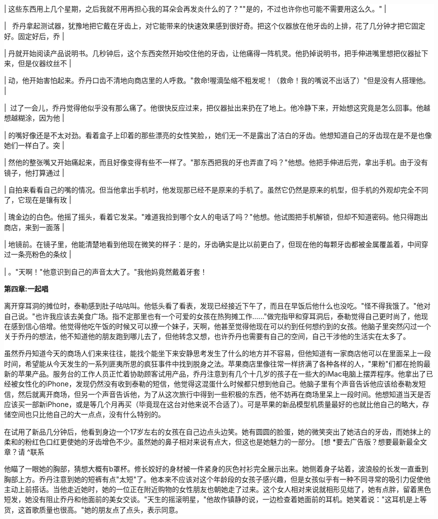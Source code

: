 | 这些东西用上几个星期，之后我就不用再担心我的耳朵会再发炎什么的了？""是的，不过也许你也可能不需要用这么久。" |

|   乔丹拿起测试器，犹豫地把它戴在牙齿上，对它能带来的快速效果感到很好奇。把这个仪器放在他牙齿的上排，花了几分钟才把它固定好。固定好后，乔 |

| 丹就开始阅读产品说明书。几秒钟后，这个东西突然开始咬住他的牙齿，让他痛得一阵机灵。他扔掉说明书，把手伸进嘴里想把仪器扯下来，但是仪器纹丝不 |

| 动，他开始害怕起来。乔丹口齿不清地向商店里的人呼救。"救命!喔滴坠缩不粗发呢！（救命！我的嘴说不出话了）"但是没有人搭理他。  |

|  过了一会儿，乔丹觉得他似乎没有那么痛了。他很快反应过来，把仪器扯出来扔在了地上。他冷静下来，开始想这究竟是怎么回事。他越想越糊涂，因为他 |

| 的嘴好像还是不太对劲。看着盒子上印着的那些漂亮的女性笑脸，，她们无一不是露出了洁白的牙齿。他想知道自己的牙齿现在是不是也像她们一样白了。突 |

| 然他的整张嘴又开始痛起来，而且好像变得有些不一样了。"那东西把我的牙也弄直了吗？"他想。他把手伸进后兜，拿出手机。由于没有镜子，他打算通过 |

| 自拍来看看自己的嘴的情况。但当他拿出手机时，他发现那已经不是原来的手机了。虽然它仍然是原来的机型，但手机的外观却完全不同了，它现在是镶有玫 |

| 瑰金边的白色。他摇了摇头，看着它发呆。"难道我捡到哪个女人的电话了吗？"他想。他试图把手机解锁，但却不知道密码。他只得跑出商店，来到一面落 |

| 地镜前。在镜子里，他能清楚地看到他现在微笑的样子：是的，牙齿确实是比以前更白了，但现在他的每颗牙齿都被金属覆盖着，中间穿过一条亮粉色的条纹 |

| 。"天啊！"他意识到自己的声音太大了。"我他妈竟然戴着牙套！



**第四章:一起唱**





离开穿耳洞的摊位时，泰勒感到肚子咕咕叫。他低头看了看表，发现已经接近下午了，而且在早饭后他什么也没吃。"怪不得我饿了。"他对自己说。"也许我应该去美食广场。指不定那里也有一个可爱的女孩在热狗摊工作......"做完指甲和穿耳洞后，泰勒觉得自己更时尚了，他现在感到信心倍增。他觉得他吃午饭的时候又可以撩一个妹子，天啊，他甚至觉得他现在可以约到任何想约到的女孩。他脑子里突然闪过一个关于乔丹的想法，他不知道他的朋友跑到哪儿去了，但他转念又想，也许乔丹也需要有自己的空间，自己干涉他的生活实在太多了。





虽然乔丹知道今天的商场人们来来往往，能找个能坐下来安静思考发生了什么的地方并不容易，但他知道有一家商店他可以在里面呆上一段时间，希望能从今天发生的一系列匪夷所思的疯狂事件中找到脱身之法。苹果商店里像往常一样挤满了各种各样的人，"果粉"们都在抢购最新的苹果产品。服务台的工作人员正忙着协助顾客试用产品，乔丹注意到有几个十几岁的孩子在一些大的iMac电脑上摆弄程序。他拿出了已经被女性化的iPhone，发现仍然没有收到泰勒的短信，他觉得这混蛋什么时候都只想到他自己。他脑子里有个声音告诉他应该给泰勒发短信，然后就离开商场，但另一个声音告诉他，为了从这次旅行中得到一些积极的东西，他不妨再在商场里呆上一段时间。他想知道当天是否应该买一部新iPhone，或是等几个月再买（毕竟现在这台对他来说不合适了）。可是苹果的新品模型机质量最好的也就比他自己的略大，存储空间也只比他自己的大一点点，没有什么特别的。





在试用了新品几分钟后，他看到身边一个17岁左右的女孩在自己边点头边笑。她有圆圆的脸蛋，她的微笑突出了她洁白的牙齿，而她抹上的柔和的粉红色口红更使她的牙齿增色不少。虽然她的鼻子相对来说有点大，但这也是她魅力的一部分。 [想 *要去广告版？想要最新最全文章？请 ^联系





他瞄了一眼她的胸部，猜想大概有b罩杯。修长姣好的身材被一件紧身的灰色衬衫完全展示出来。她侧着身子站着，波浪般的长发一直垂到胸部上方。乔丹注意到她的短裤有点"太短"了。他本来不应该对这个年龄段的女孩子感兴趣，但是女孩似乎有一种不同寻常的吸引力促使他主动上前搭话。当他走近她时，她的一位正在附近购物的女性朋友也朝她走了过来。这个女人相对来说就相形见绌了，她有点胖，留着黑色短发，她没有阻止乔丹和他面前的美女交谈。"天生的摇滚明星，"他故作镇静的说，一边检查着她面前的耳机。她笑着说："这耳机是上等货，这首歌质量也很高。"她的朋友点了点头，表示同意。

